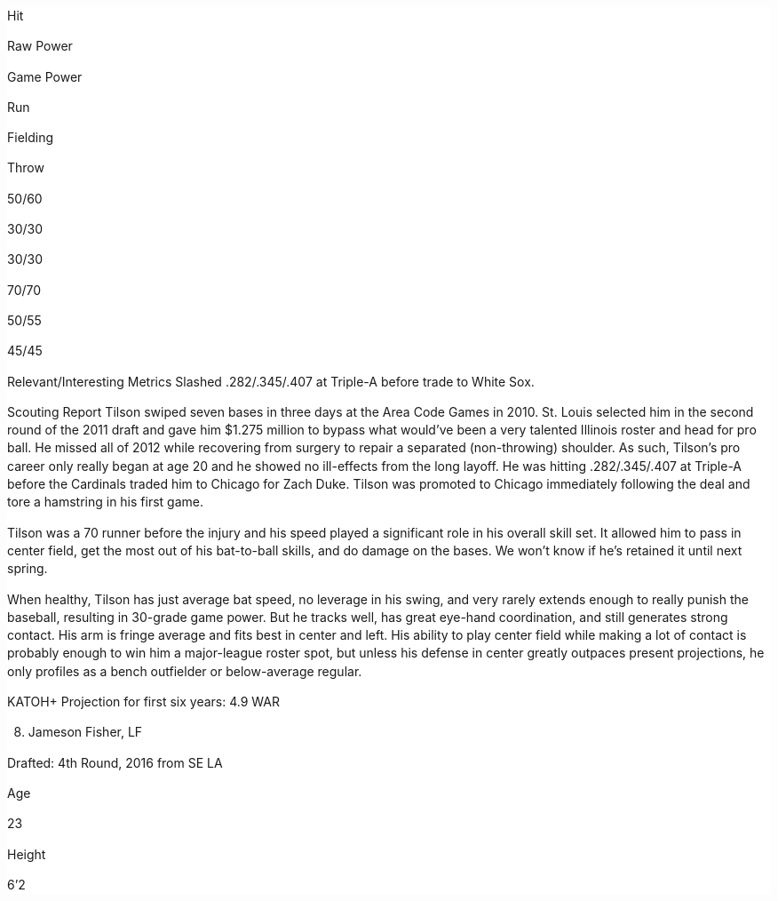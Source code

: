 Hit

Raw Power

Game Power

Run

Fielding

Throw

50/60

30/30

30/30

70/70

50/55

45/45

Relevant/Interesting Metrics
Slashed .282/.345/.407 at Triple-A before trade to White Sox.

Scouting Report
Tilson swiped seven bases in three days at the Area Code Games in 2010. St. Louis selected him in the second round of the 2011 draft and gave him $1.275 million to bypass what would’ve been a very talented Illinois roster and head for pro ball. He missed all of 2012 while recovering from surgery to repair a separated (non-throwing) shoulder. As such, Tilson’s pro career only really began at age 20 and he showed no ill-effects from the long layoff. He was hitting .282/.345/.407 at Triple-A before the Cardinals traded him to Chicago for Zach Duke. Tilson was promoted to Chicago immediately following the deal and tore a hamstring in his first game.

Tilson was a 70 runner before the injury and his speed played a significant role in his overall skill set. It allowed him to pass in center field, get the most out of his bat-to-ball skills, and do damage on the bases. We won’t know if he’s retained it until next spring.

When healthy, Tilson has just average bat speed, no leverage in his swing, and very rarely extends enough to really punish the baseball, resulting in 30-grade game power. But he tracks well, has great eye-hand coordination, and still generates strong contact. His arm is fringe average and fits best in center and left. His ability to play center field while making a lot of contact is probably enough to win him a major-league roster spot, but unless his defense in center greatly outpaces present projections, he only profiles as a bench outfielder or below-average regular.

KATOH+ Projection for first six years: 4.9 WAR

8. Jameson Fisher, LF

Drafted: 4th Round, 2016 from SE LA

Age

23

Height

6’2
